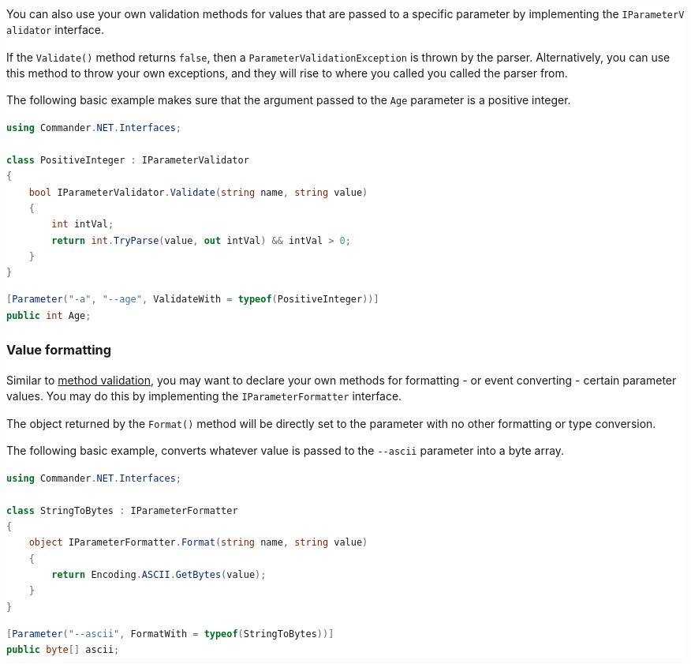 You can also use your own validation methods for values that are passed to a specific parameter by 
implementing the `IParameterValidator` interface.

If the `Validate()` method returns `false`, then a `ParameterValidationException` is thrown
by the parser. Alternatively, you can use this method to throw your own exceptions, and they will rise
to where you called you called the parser from.

The following basic example makes sure that the argument passed to the `Age` parameter is a positive integer.

```csharp
using Commander.NET.Interfaces;

class PositiveInteger : IParameterValidator
{
	bool IParameterValidator.Validate(string name, string value)
	{
		int intVal;
		return int.TryParse(value, out intVal) && intVal > 0;
	}
}
```

```csharp
[Parameter("-a", "--age", ValidateWith = typeof(PositiveInteger))]
public int Age;
```

### Value formatting

Similar to [method validation](#method_validation), you may want to declare your own methods
for formatting - or event converting - certain parameter values. You may do this by implementing 
the `IParameterFormatter` interface.

The object returned by the `Format()` method will be directly set to the 
parameter with no other formatting or type conversion.

The following basic example, converts whatever value is passed to the `--ascii` parameter into a byte array.

```csharp
using Commander.NET.Interfaces;

class StringToBytes : IParameterFormatter
{
	object IParameterFormatter.Format(string name, string value)
	{
		return Encoding.ASCII.GetBytes(value);
	}
}
```

```csharp
[Parameter("--ascii", FormatWith = typeof(StringToBytes))]
public byte[] ascii;
```
